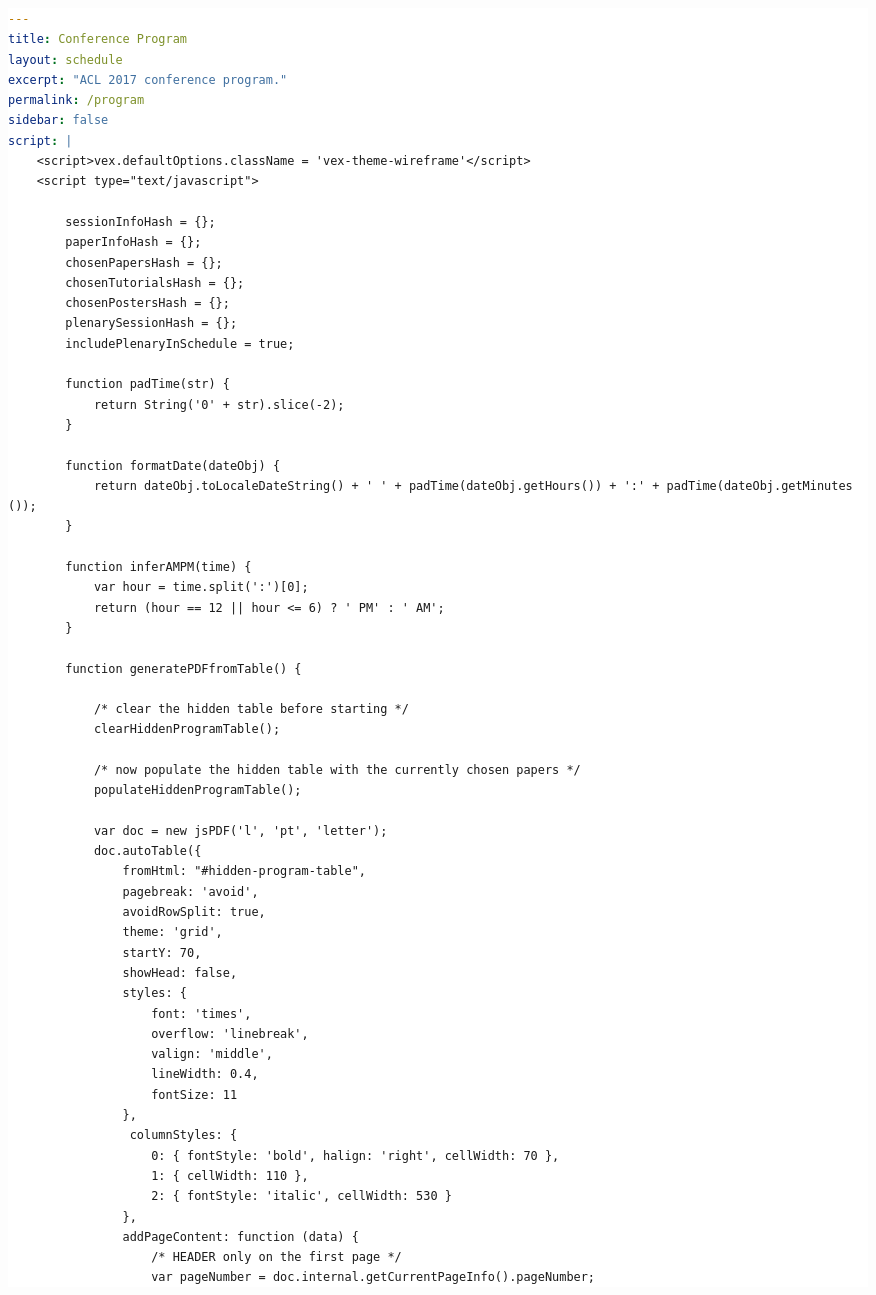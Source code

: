 ```yaml
---
title: Conference Program
layout: schedule
excerpt: "ACL 2017 conference program."
permalink: /program
sidebar: false
script: |
    <script>vex.defaultOptions.className = 'vex-theme-wireframe'</script>
    <script type="text/javascript">

        sessionInfoHash = {};
        paperInfoHash = {};
        chosenPapersHash = {};
        chosenTutorialsHash = {};
        chosenPostersHash = {};
        plenarySessionHash = {};
        includePlenaryInSchedule = true;

        function padTime(str) {
            return String('0' + str).slice(-2);
        }

        function formatDate(dateObj) {
            return dateObj.toLocaleDateString() + ' ' + padTime(dateObj.getHours()) + ':' + padTime(dateObj.getMinutes());
        }

        function inferAMPM(time) {
            var hour = time.split(':')[0];
            return (hour == 12 || hour <= 6) ? ' PM' : ' AM';
        }

        function generatePDFfromTable() {

            /* clear the hidden table before starting */
            clearHiddenProgramTable();

            /* now populate the hidden table with the currently chosen papers */
            populateHiddenProgramTable();

            var doc = new jsPDF('l', 'pt', 'letter');
            doc.autoTable({
                fromHtml: "#hidden-program-table",
                pagebreak: 'avoid',
                avoidRowSplit: true,
                theme: 'grid',
                startY: 70, 
                showHead: false,
                styles: {
                    font: 'times',
                    overflow: 'linebreak',
                    valign: 'middle',
                    lineWidth: 0.4,
                    fontSize: 11
                },
                 columnStyles: {
                    0: { fontStyle: 'bold', halign: 'right', cellWidth: 70 },
                    1: { cellWidth: 110 },
                    2: { fontStyle: 'italic', cellWidth: 530 }
                },
                addPageContent: function (data) {
                    /* HEADER only on the first page */
                    var pageNumber = doc.internal.getCurrentPageInfo().pageNumber;
```